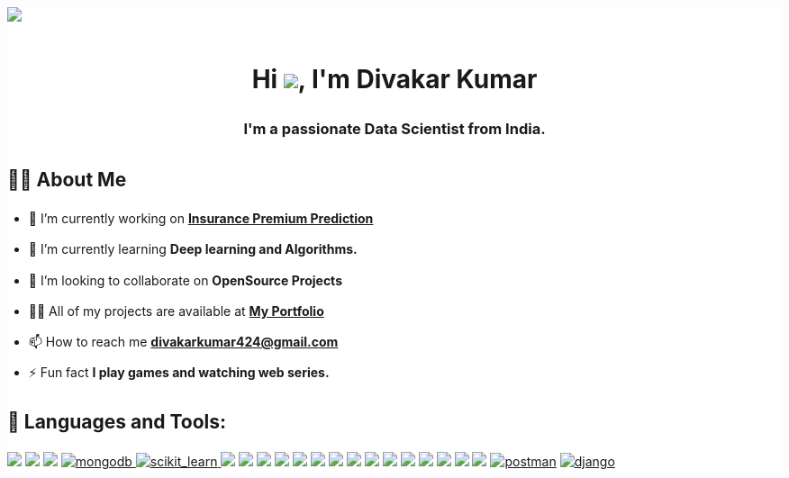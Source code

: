 <a href="#"><img width="100%" height="auto" src="https://user-images.githubusercontent.com/32620288/139587415-72dfb08b-a654-43da-a522-1f9a7ba01b7f.png" height="175px"/></a>

<h1 align="center">Hi <img src="https://raw.githubusercontent.com/MartinHeinz/MartinHeinz/master/wave.gif" width="30px">, I'm Divakar Kumar</h1>
<h3 align="center">I'm a passionate Data Scientist from India.</h3>


## 🙋‍♂️ About Me

- 🔭 I’m currently working on **[Insurance Premium Prediction]()**

- 🌱 I’m currently learning **Deep learning and Algorithms.**

- 👯 I’m looking to collaborate on **OpenSource Projects**

- 👨‍💻 All of my projects are available at **[My Portfolio]()**

- 📫 How to reach me **divakarkumar424@gmail.com**

- ⚡ Fun fact **I play games and watching web series.**

## 🚀 Languages and Tools:

<p align="left"> 
    <a href="https://www.python.org/" target="_blank"><img src="https://img.icons8.com/fluency/50/000000/python.png"/></a>
    <a href="https://www.mysql.com/" target="_blank"> <img src="https://img.icons8.com/color/48/000000/mysql-logo.png"/></a>
    <a href="https://www.postgresql.org/" target="_blank"> <img src="https://img.icons8.com/color/48/000000/postgreesql.png"/></a>
    <a href="https://www.mongodb.com/" target="_blank"> <img src="https://raw.githubusercontent.com/devicons/devicon/master/icons/mongodb/mongodb-original-wordmark.svg" alt="mongodb" width="40" height="40"/> </a>
    <a href="https://scikit-learn.org/" target="_blank"> <img src="https://upload.wikimedia.org/wikipedia/commons/0/05/Scikit_learn_logo_small.svg" alt="scikit_learn" width="40" height="40"/> </a>
    <a href="https://www.linux.com/" target="_blank"> <img src="https://img.icons8.com/color/48/000000/linux.png"/></a>
    <a href="https://www.cprogramming.com/" target="_blank"> <img src="https://img.icons8.com/color/48/000000/c-programming.png"/></a>
    <a href="https://www.cprogramming.com/" target="_blank"> 
    <a href="https://www.cplusplus.com/doc/tutorial/" target="_blank"> <img src="https://img.icons8.com/color/48/000000/c-plus-plus-logo.png"/></a>
    <a href="https://html.com/" target="_blank"> <img src="https://img.icons8.com/color/48/000000/html-5--v2.png"/></a>
    <a href="https://www.css3.info/" target="_blank"> <img src="https://img.icons8.com/color/48/000000/css3.png"/></a>
    <a href="https://www.javascript.com/" target="_blank"> <img src="https://img.icons8.com/color/48/000000/javascript--v1.png"/></a>
    <a href="https://git-scm.com/" target="_blank"> <img src="https://img.icons8.com/color/48/000000/git.png"/></a>
    <a href="https://www.heroku.com/" target="_blank"> <img src="https://img.icons8.com/color/48/000000/heroku.png"/></a>
    <a href="https://aws.amazon.com/ec2/?ec2-whats-new.sort-by=item.additionalFields.postDateTime&ec2-whats-new.sort-order=desc" target="_blank"> <img src="https://img.icons8.com/color/48/000000/amazon-web-services.png"/></a>
    <a href="https://www.docker.com/" target="_blank"> <img src="https://img.icons8.com/color/48/000000/docker.png"/></a>
    <a href="https://powerbi.microsoft.com/en-au/" target="_blank"> <img src="https://img.icons8.com/color/48/000000/power-bi.png"/></a>
    <a href="https://www.tableau.com/" target="_blank"> <img src="https://img.icons8.com/color/48/000000/tableau-software.png"/></a>
    <a href="https://www.microsoft.com/en-us/microsoft-365/excel" target="_blank"> <img src="https://img.icons8.com/color/48/000000/microsoft-excel-2019.png"/></a>
    <a href="https://www.java.com/en/" target="_blank"> <img src="https://img.icons8.com/color/48/000000/java-coffee-cup-logo.png"/></a>
    <a href="https://flask.palletsprojects.com/en/2.0.x/" target="_blank"> <img src="https://img.icons8.com/nolan/50/flask.png"/></a>
    <a href="https://www.postman.com/" target="_blank"> <img src="https://www.vectorlogo.zone/logos/getpostman/getpostman-icon.svg" alt="postman" width="35" height="35"/></a>
    <a href="https://www.djangoproject.com/" target="_blank"> <img src="https://raw.githubusercontent.com/devicons/devicon/master/icons/django/django-original.svg" alt="django" width="40" height="40"/></a>
